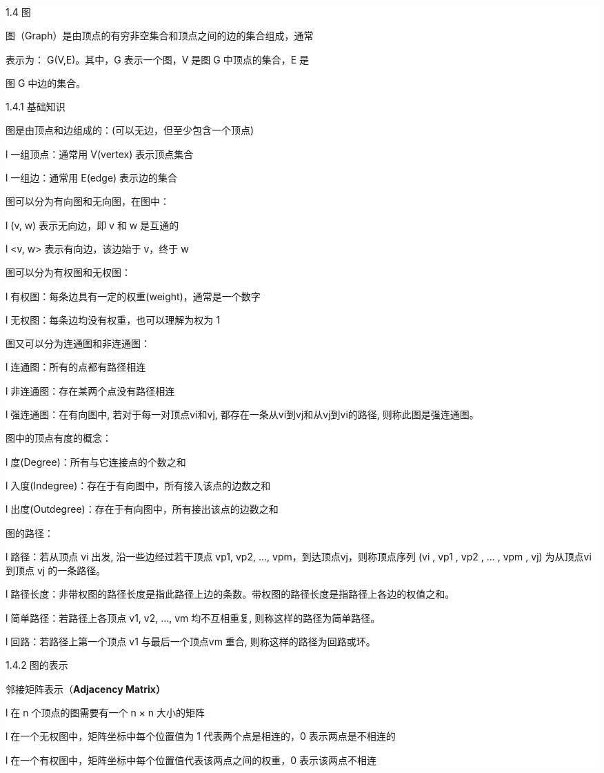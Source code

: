 1.4      图

图（Graph）是由顶点的有穷非空集合和顶点之间的边的集合组成，通常

表示为： G(V,E)。其中，G 表示一个图，V 是图 G 中顶点的集合，E 是

图 G 中边的集合。

1.4.1        基础知识

图是由顶点和边组成的：(可以无边，但至少包含一个顶点)

l  一组顶点：通常用 V(vertex) 表示顶点集合

l  一组边：通常用 E(edge) 表示边的集合

图可以分为有向图和无向图，在图中：

l  (v, w) 表示无向边，即 v 和 w 是互通的

l  <v, w> 表示有向边，该边始于 v，终于 w

图可以分为有权图和无权图：

l  有权图：每条边具有一定的权重(weight)，通常是一个数字

l  无权图：每条边均没有权重，也可以理解为权为 1

图又可以分为连通图和非连通图：

l  连通图：所有的点都有路径相连

l  非连通图：存在某两个点没有路径相连

l  强连通图：在有向图中, 若对于每一对顶点vi和vj, 都存在一条从vi到vj和从vj到vi的路径, 则称此图是强连通图。

图中的顶点有度的概念：

l  度(Degree)：所有与它连接点的个数之和

l  入度(Indegree)：存在于有向图中，所有接入该点的边数之和

l  出度(Outdegree)：存在于有向图中，所有接出该点的边数之和

图的路径：

l  路径：若从顶点 vi 出发, 沿一些边经过若干顶点 vp1, vp2, …, vpm，到达顶点vj，则称顶点序列 (vi , vp1 , vp2 , ... , vpm , vj) 为从顶点vi 到顶点 vj 的一条路径。

l  路径长度：非带权图的路径长度是指此路径上边的条数。带权图的路径长度是指路径上各边的权值之和。

l  简单路径：若路径上各顶点 v1, v2, ..., vm 均不互相重复, 则称这样的路径为简单路径。

l  回路：若路径上第一个顶点 v1 与最后一个顶点vm 重合, 则称这样的路径为回路或环。

1.4.2        图的表示

邻接矩阵表示（**Adjacency Matrix）**

l  在 n 个顶点的图需要有一个 n × n 大小的矩阵

l  在一个无权图中，矩阵坐标中每个位置值为 1 代表两个点是相连的，0 表示两点是不相连的

l  在一个有权图中，矩阵坐标中每个位置值代表该两点之间的权重，0 表示该两点不相连
